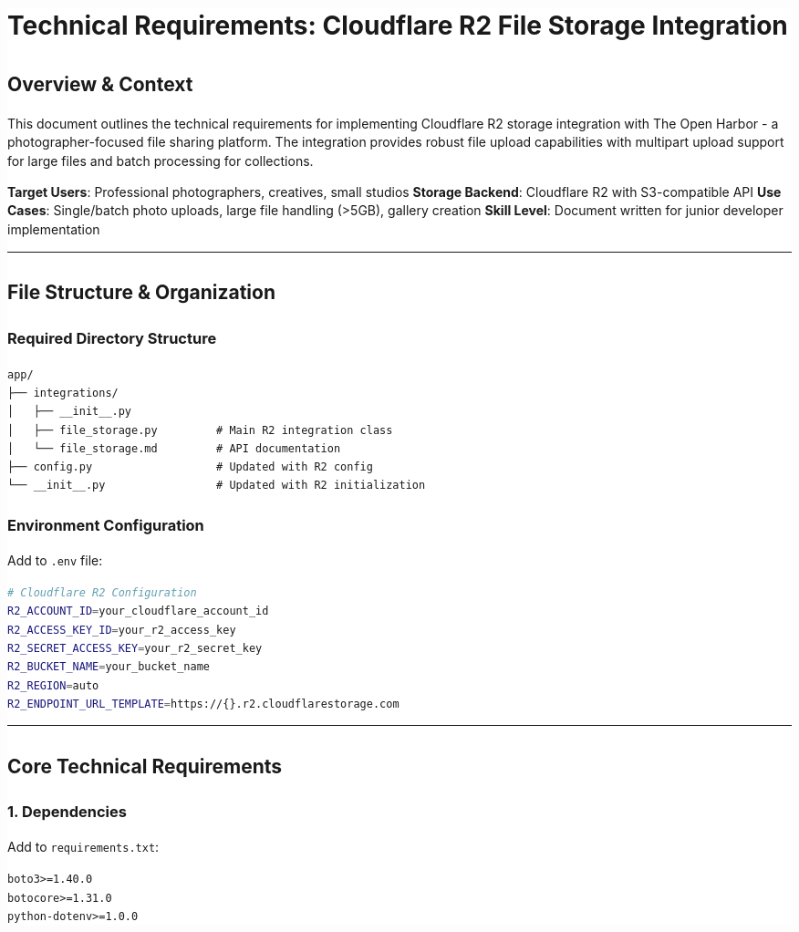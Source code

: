 # Technical Requirements: Cloudflare R2 File Storage Integration

## Overview & Context

This document outlines the technical requirements for implementing Cloudflare R2 storage integration with The Open Harbor - a photographer-focused file sharing platform. The integration provides robust file upload capabilities with multipart upload support for large files and batch processing for collections.

**Target Users**: Professional photographers, creatives, small studios
**Storage Backend**: Cloudflare R2 with S3-compatible API
**Use Cases**: Single/batch photo uploads, large file handling (>5GB), gallery creation
**Skill Level**: Document written for junior developer implementation

---

## File Structure & Organization

### Required Directory Structure
```
app/
├── integrations/
│   ├── __init__.py
│   ├── file_storage.py         # Main R2 integration class
│   └── file_storage.md         # API documentation
├── config.py                   # Updated with R2 config
└── __init__.py                 # Updated with R2 initialization
```

### Environment Configuration
Add to `.env` file:
```bash
# Cloudflare R2 Configuration
R2_ACCOUNT_ID=your_cloudflare_account_id
R2_ACCESS_KEY_ID=your_r2_access_key
R2_SECRET_ACCESS_KEY=your_r2_secret_key
R2_BUCKET_NAME=your_bucket_name
R2_REGION=auto
R2_ENDPOINT_URL_TEMPLATE=https://{}.r2.cloudflarestorage.com
```

---

## Core Technical Requirements

### 1. Dependencies
Add to `requirements.txt`:
```txt
boto3>=1.40.0
botocore>=1.31.0
python-dotenv>=1.0.0
```
